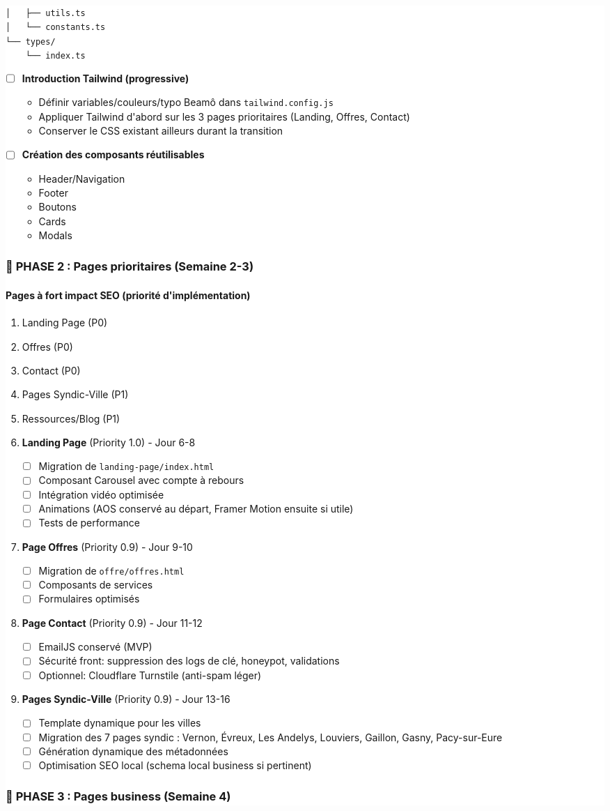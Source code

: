  ```
  │   ├── utils.ts
  │   └── constants.ts
  └── types/
      └── index.ts
  ```

- [ ] **Introduction Tailwind (progressive)**
  - Définir variables/couleurs/typo Beamô dans `tailwind.config.js`
  - Appliquer Tailwind d'abord sur les 3 pages prioritaires (Landing, Offres, Contact)
  - Conserver le CSS existant ailleurs durant la transition

- [ ] **Création des composants réutilisables**
  - Header/Navigation
  - Footer
  - Boutons
  - Cards
  - Modals

### 🎨 **PHASE 2 : Pages prioritaires (Semaine 2-3)**

#### Pages à fort impact SEO (priorité d'implémentation)
1. Landing Page (P0)
2. Offres (P0)
3. Contact (P0)
4. Pages Syndic-Ville (P1)
5. Ressources/Blog (P1)

1. **Landing Page** (Priority 1.0) - Jour 6-8
   - [ ] Migration de `landing-page/index.html`
   - [ ] Composant Carousel avec compte à rebours
   - [ ] Intégration vidéo optimisée
   - [ ] Animations (AOS conservé au départ, Framer Motion ensuite si utile)
   - [ ] Tests de performance

2. **Page Offres** (Priority 0.9) - Jour 9-10
   - [ ] Migration de `offre/offres.html`
   - [ ] Composants de services
   - [ ] Formulaires optimisés

3. **Page Contact** (Priority 0.9) - Jour 11-12
   - [ ] EmailJS conservé (MVP)
   - [ ] Sécurité front: suppression des logs de clé, honeypot, validations
   - [ ] Optionnel: Cloudflare Turnstile (anti-spam léger)

4. **Pages Syndic-Ville** (Priority 0.9) - Jour 13-16
   - [ ] Template dynamique pour les villes
   - [ ] Migration des 7 pages syndic : Vernon, Évreux, Les Andelys, Louviers, Gaillon, Gasny, Pacy-sur-Eure
   - [ ] Génération dynamique des métadonnées
   - [ ] Optimisation SEO local (schema local business si pertinent)

### 🔧 **PHASE 3 : Pages business (Semaine 4)**
